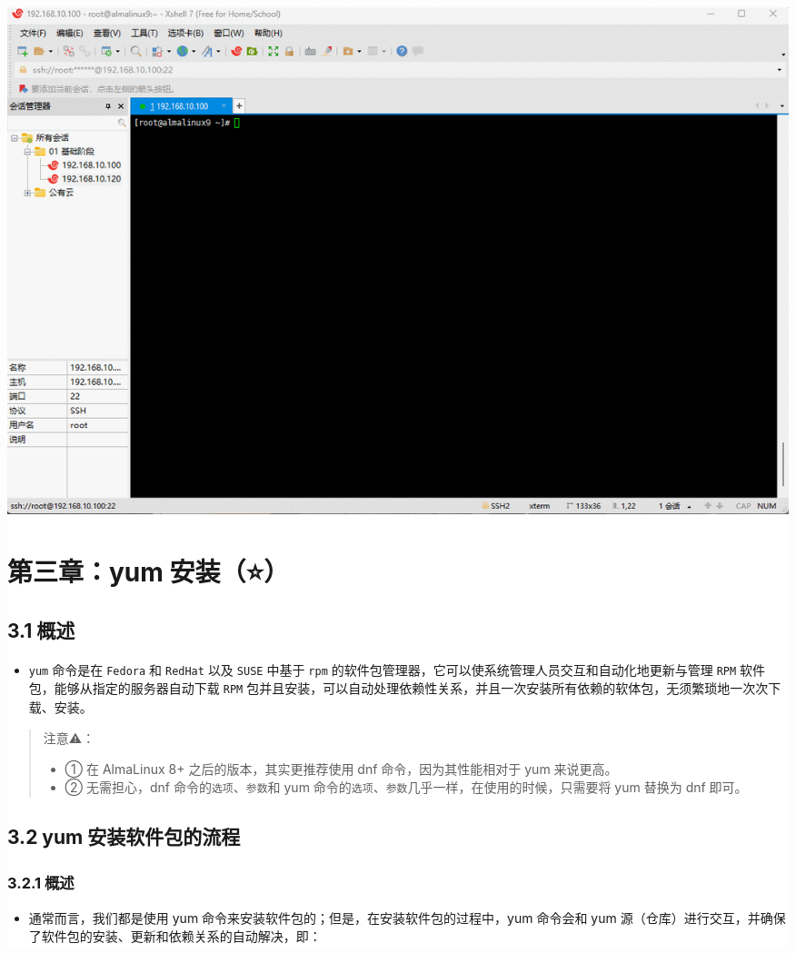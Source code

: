 ![](./assets/17.gif)



# 第三章：yum 安装（⭐）

## 3.1 概述

* `yum` 命令是在 `Fedora` 和 `RedHat` 以及 `SUSE` 中基于 `rpm` 的软件包管理器，它可以使系统管理人员交互和自动化地更新与管理 `RPM` 软件包，能够从指定的服务器自动下载 `RPM` 包并且安装，可以自动处理依赖性关系，并且一次安装所有依赖的软体包，无须繁琐地一次次下载、安装。

> 注意⚠️：
>
> * ① 在 AlmaLinux 8+ 之后的版本，其实更推荐使用 dnf 命令，因为其性能相对于 yum 来说更高。
> * ② 无需担心，dnf 命令的`选项`、`参数`和 yum 命令的`选项`、`参数`几乎一样，在使用的时候，只需要将 yum 替换为 dnf 即可。

## 3.2 yum 安装软件包的流程

### 3.2.1 概述

* 通常而言，我们都是使用 yum 命令来安装软件包的；但是，在安装软件包的过程中，yum 命令会和 yum 源（仓库）进行交互，并确保了软件包的安装、更新和依赖关系的自动解决，即：
